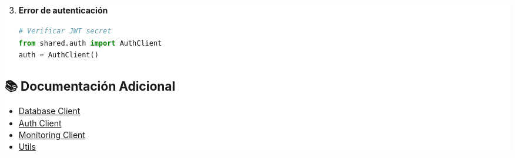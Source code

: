 3. **Error de autenticación**
   ```python
   # Verificar JWT secret
   from shared.auth import AuthClient
   auth = AuthClient()
   ```

## 📚 **Documentación Adicional**

- [Database Client](./database/README.md)
- [Auth Client](./auth/README.md)
- [Monitoring Client](./monitoring/README.md)
- [Utils](./utils/README.md)
